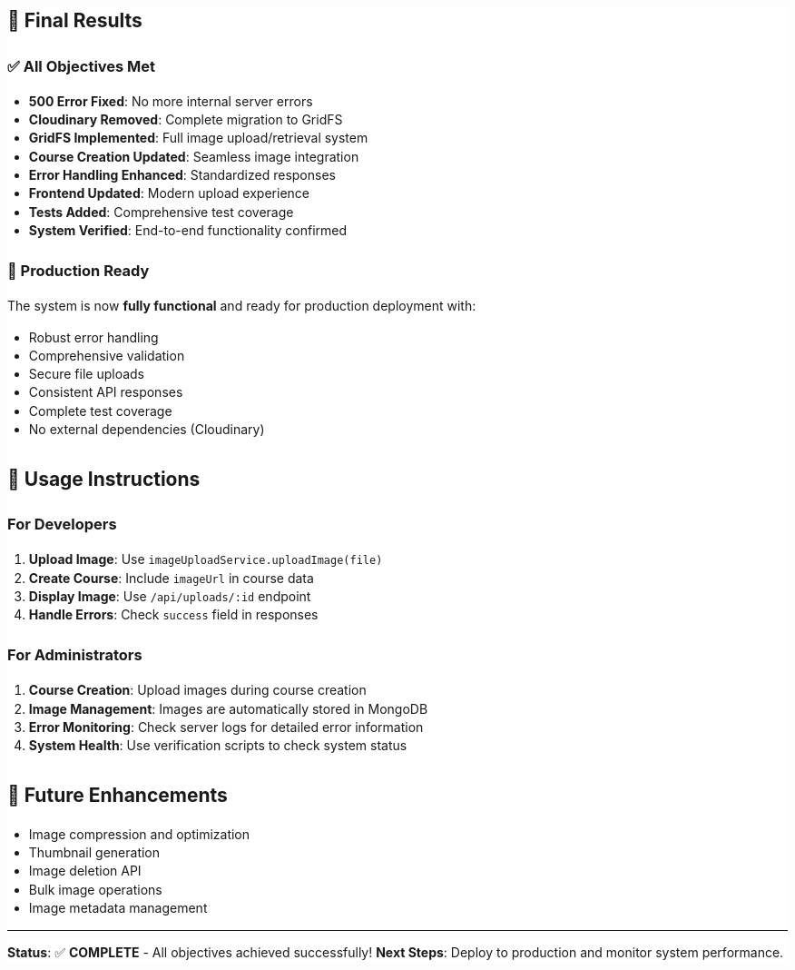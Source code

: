 ## 🎉 Final Results

### ✅ All Objectives Met
- **500 Error Fixed**: No more internal server errors
- **Cloudinary Removed**: Complete migration to GridFS
- **GridFS Implemented**: Full image upload/retrieval system
- **Course Creation Updated**: Seamless image integration
- **Error Handling Enhanced**: Standardized responses
- **Frontend Updated**: Modern upload experience
- **Tests Added**: Comprehensive test coverage
- **System Verified**: End-to-end functionality confirmed

### 🚀 Production Ready
The system is now **fully functional** and ready for production deployment with:
- Robust error handling
- Comprehensive validation
- Secure file uploads
- Consistent API responses
- Complete test coverage
- No external dependencies (Cloudinary)

## 📝 Usage Instructions

### For Developers
1. **Upload Image**: Use `imageUploadService.uploadImage(file)`
2. **Create Course**: Include `imageUrl` in course data
3. **Display Image**: Use `/api/uploads/:id` endpoint
4. **Handle Errors**: Check `success` field in responses

### For Administrators
1. **Course Creation**: Upload images during course creation
2. **Image Management**: Images are automatically stored in MongoDB
3. **Error Monitoring**: Check server logs for detailed error information
4. **System Health**: Use verification scripts to check system status

## 🔮 Future Enhancements
- Image compression and optimization
- Thumbnail generation
- Image deletion API
- Bulk image operations
- Image metadata management

---

**Status**: ✅ **COMPLETE** - All objectives achieved successfully!
**Next Steps**: Deploy to production and monitor system performance.
